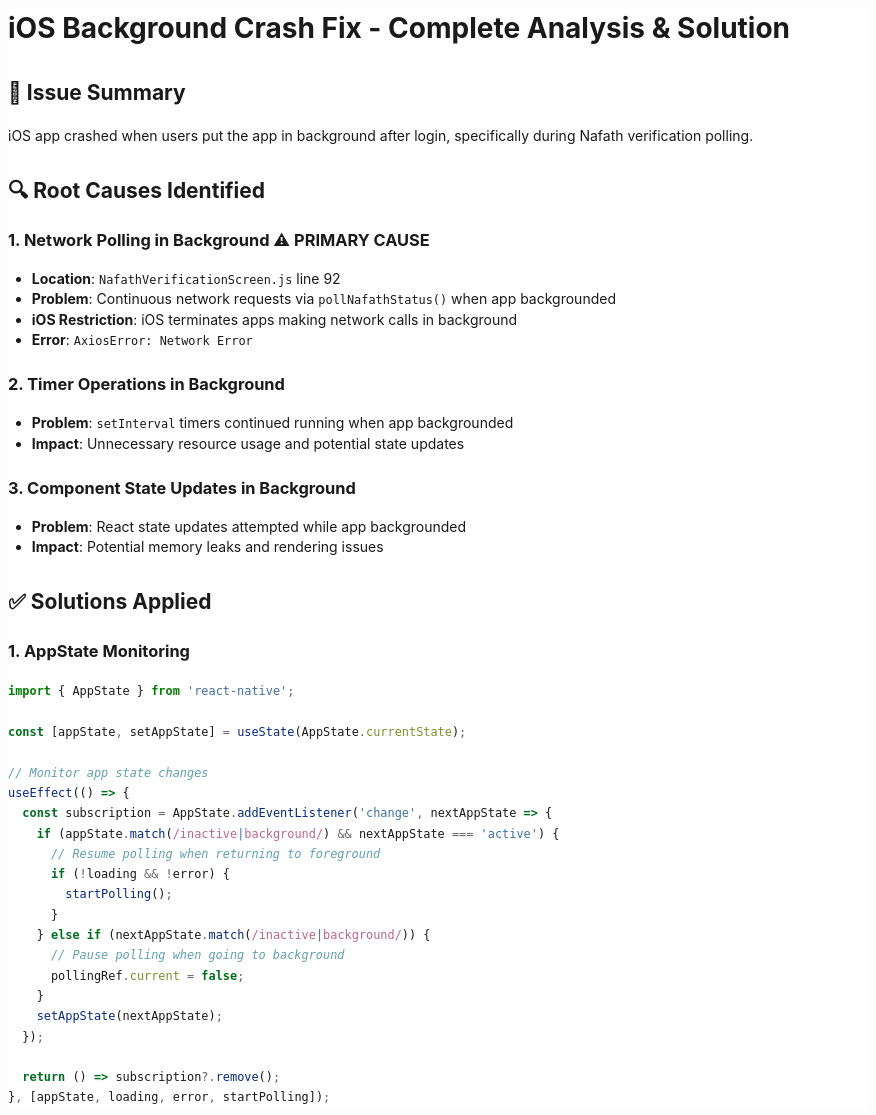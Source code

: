 # iOS Background Crash Fix - Complete Analysis & Solution

## 🚨 **Issue Summary**

iOS app crashed when users put the app in background after login, specifically during Nafath verification polling.

## 🔍 **Root Causes Identified**

### **1. Network Polling in Background** ⚠️ **PRIMARY CAUSE**
- **Location**: `NafathVerificationScreen.js` line 92
- **Problem**: Continuous network requests via `pollNafathStatus()` when app backgrounded
- **iOS Restriction**: iOS terminates apps making network calls in background
- **Error**: `AxiosError: Network Error`

### **2. Timer Operations in Background**
- **Problem**: `setInterval` timers continued running when app backgrounded
- **Impact**: Unnecessary resource usage and potential state updates

### **3. Component State Updates in Background**
- **Problem**: React state updates attempted while app backgrounded
- **Impact**: Potential memory leaks and rendering issues

## ✅ **Solutions Applied**

### **1. AppState Monitoring** 
```javascript
import { AppState } from 'react-native';

const [appState, setAppState] = useState(AppState.currentState);

// Monitor app state changes
useEffect(() => {
  const subscription = AppState.addEventListener('change', nextAppState => {
    if (appState.match(/inactive|background/) && nextAppState === 'active') {
      // Resume polling when returning to foreground
      if (!loading && !error) {
        startPolling();
      }
    } else if (nextAppState.match(/inactive|background/)) {
      // Pause polling when going to background
      pollingRef.current = false;
    }
    setAppState(nextAppState);
  });

  return () => subscription?.remove();
}, [appState, loading, error, startPolling]);
```
